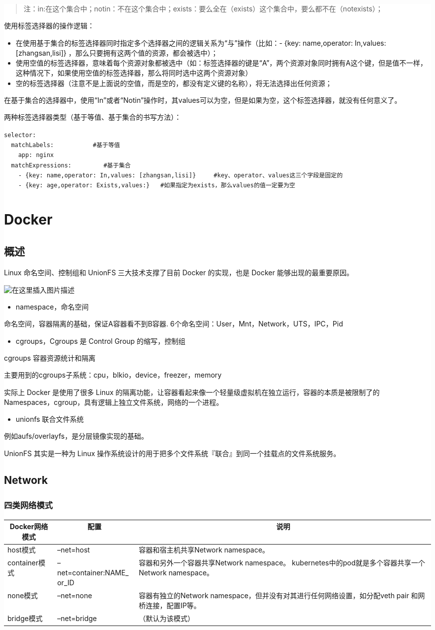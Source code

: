 > 注：in:在这个集合中；notin：不在这个集合中；exists：要么全在（exists）这个集合中，要么都不在（notexists）；

使用标签选择器的操作逻辑：

- 在使用基于集合的标签选择器同时指定多个选择器之间的逻辑关系为“与”操作（比如：- {key: name,operator: In,values: [zhangsan,lisi]} ，那么只要拥有这两个值的资源，都会被选中）；
- 使用空值的标签选择器，意味着每个资源对象都被选中（如：标签选择器的键是“A”，两个资源对象同时拥有A这个键，但是值不一样，这种情况下，如果使用空值的标签选择器，那么将同时选中这两个资源对象）
- 空的标签选择器（注意不是上面说的空值，而是空的，都没有定义键的名称），将无法选择出任何资源；

在基于集合的选择器中，使用“In”或者“Notin”操作时，其values可以为空，但是如果为空，这个标签选择器，就没有任何意义了。

两种标签选择器类型（基于等值、基于集合的书写方法）：

```text
selector:
  matchLabels:           #基于等值
    app: nginx
  matchExpressions:         #基于集合
    - {key: name,operator: In,values: [zhangsan,lisi]}     #key、operator、values这三个字段是固定的
    - {key: age,operator: Exists,values:}   #如果指定为exists，那么values的值一定要为空
```



# Docker

## 概述

Linux 命名空间、控制组和 UnionFS 三大技术支撑了目前 Docker 的实现，也是 Docker 能够出现的最重要原因。

![在这里插入图片描述](https://img-blog.csdnimg.cn/53de044ef67d4b1e9592a065645f778a.png?x-oss-process=image/watermark,type_ZHJvaWRzYW5zZmFsbGJhY2s,shadow_50,text_Q1NETiBA5p625p6E5biILeWwvOaBqQ==,size_20,color_FFFFFF,t_70,g_se,x_16)

- namespace，命名空间

命名空间，容器隔离的基础，保证A容器看不到B容器.
6个命名空间：User，Mnt，Network，UTS，IPC，Pid

- cgroups，Cgroups 是 Control Group 的缩写，控制组

cgroups 容器资源统计和隔离

主要用到的cgroups子系统：cpu，blkio，device，freezer，memory

实际上 Docker 是使用了很多 Linux 的隔离功能，让容器看起来像一个轻量级虚拟机在独立运行，容器的本质是被限制了的 Namespaces，cgroup，具有逻辑上独立文件系统，网络的一个进程。

- unionfs 联合文件系统

例如aufs/overlayfs，是分层镜像实现的基础。

UnionFS 其实是一种为 Linux 操作系统设计的用于把多个文件系统『联合』到同一个挂载点的文件系统服务。

## Network

### **四类网络模式**

| Docker网络模式 | 配置                      | 说明                                                         |
| -------------- | ------------------------- | ------------------------------------------------------------ |
| host模式       | –net=host                 | 容器和宿主机共享Network namespace。                          |
| container模式  | –net=container:NAME_or_ID | 容器和另外一个容器共享Network namespace。 kubernetes中的pod就是多个容器共享一个Network namespace。 |
| none模式       | –net=none                 | 容器有独立的Network namespace，但并没有对其进行任何网络设置，如分配veth pair 和网桥连接，配置IP等。 |
| bridge模式     | –net=bridge               | （默认为该模式）                                             |
